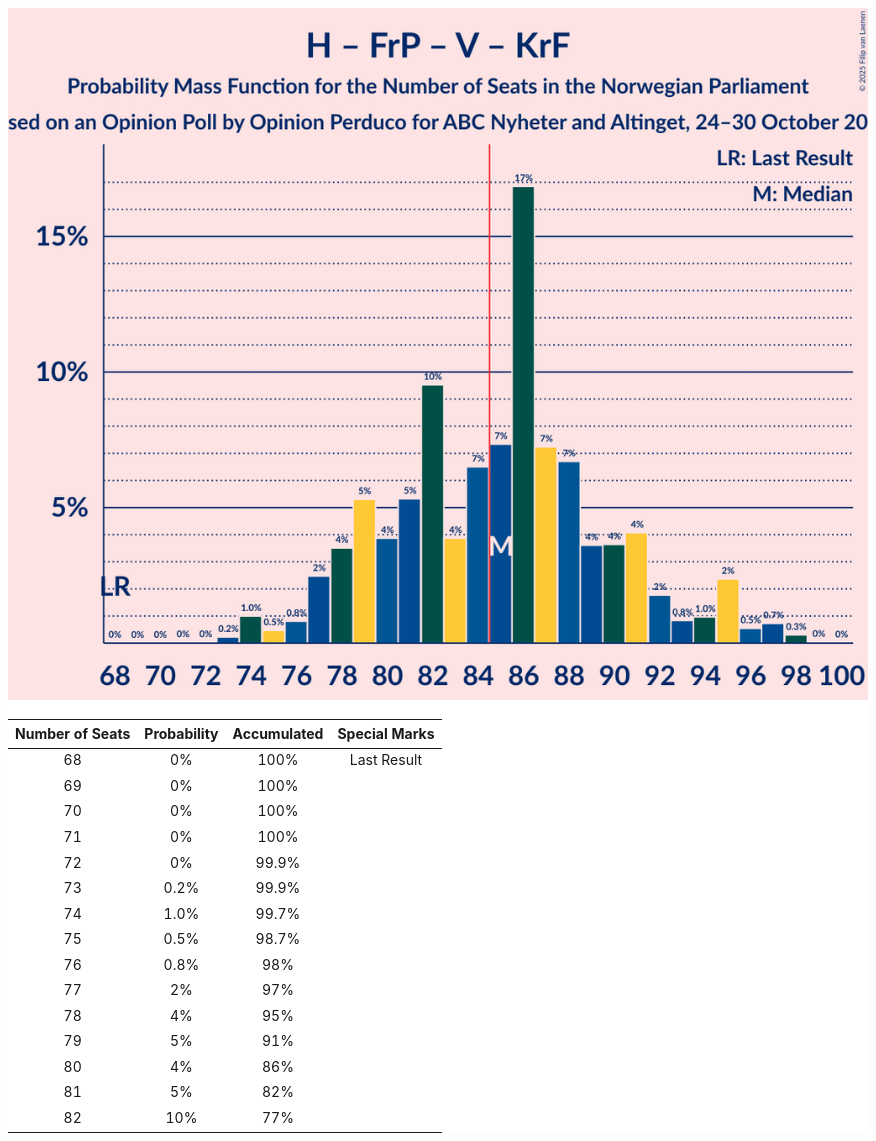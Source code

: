 ![Graph with seats probability mass function not yet produced](2023-10-30-OpinionPerduco-coalitions-seats-pmf-h–frp–v–krf.png "Seats Probability Mass Function")

| Number of Seats | Probability | Accumulated | Special Marks |
|:---------------:|:-----------:|:-----------:|:-------------:|
| 68 | 0% | 100% | Last Result |
| 69 | 0% | 100% |  |
| 70 | 0% | 100% |  |
| 71 | 0% | 100% |  |
| 72 | 0% | 99.9% |  |
| 73 | 0.2% | 99.9% |  |
| 74 | 1.0% | 99.7% |  |
| 75 | 0.5% | 98.7% |  |
| 76 | 0.8% | 98% |  |
| 77 | 2% | 97% |  |
| 78 | 4% | 95% |  |
| 79 | 5% | 91% |  |
| 80 | 4% | 86% |  |
| 81 | 5% | 82% |  |
| 82 | 10% | 77% |  |